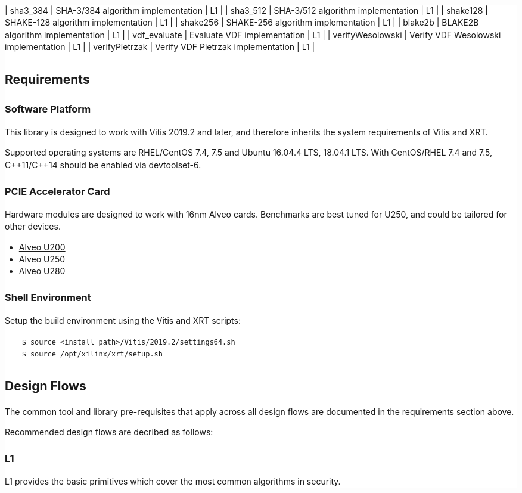 | sha3_384 | SHA-3/384 algorithm implementation | L1 |
| sha3_512 | SHA-3/512 algorithm implementation | L1 |
| shake128 | SHAKE-128 algorithm implementation | L1 |
| shake256 | SHAKE-256 algorithm implementation | L1 |
| blake2b | BLAKE2B algorithm implementation | L1 |
| vdf_evaluate | Evaluate VDF implementation | L1 |
| verifyWesolowski | Verify VDF Wesolowski implementation | L1 |
| verifyPietrzak | Verify VDF Pietrzak implementation | L1 |

## Requirements

### Software Platform

This library is designed to work with Vitis 2019.2 and later, and therefore inherits the system requirements of Vitis and XRT.

Supported operating systems are RHEL/CentOS 7.4, 7.5 and Ubuntu 16.04.4 LTS, 18.04.1 LTS.
With CentOS/RHEL 7.4 and 7.5, C++11/C++14 should be enabled via
[devtoolset-6](https://www.softwarecollections.org/en/scls/rhscl/devtoolset-6/).

### PCIE Accelerator Card

Hardware modules are designed to work with 16nm Alveo cards. Benchmarks are best tuned for U250, and could be tailored for other devices.
* [Alveo U200](https://www.xilinx.com/products/boards-and-kits/alveo/u200.html#gettingStarted)
* [Alveo U250](https://www.xilinx.com/products/boards-and-kits/alveo/u250.html#gettingStarted)
* [Alveo U280](https://www.xilinx.com/products/boards-and-kits/alveo/u280.html#gettingStarted)

### Shell Environment

Setup the build environment using the Vitis and XRT scripts:

```console
    $ source <install path>/Vitis/2019.2/settings64.sh
    $ source /opt/xilinx/xrt/setup.sh
```

## Design Flows

The common tool and library pre-requisites that apply across all design flows are documented in the requirements section above.

Recommended design flows are decribed as follows:

### L1

L1 provides the basic primitives which cover the most common algorithms in security.
